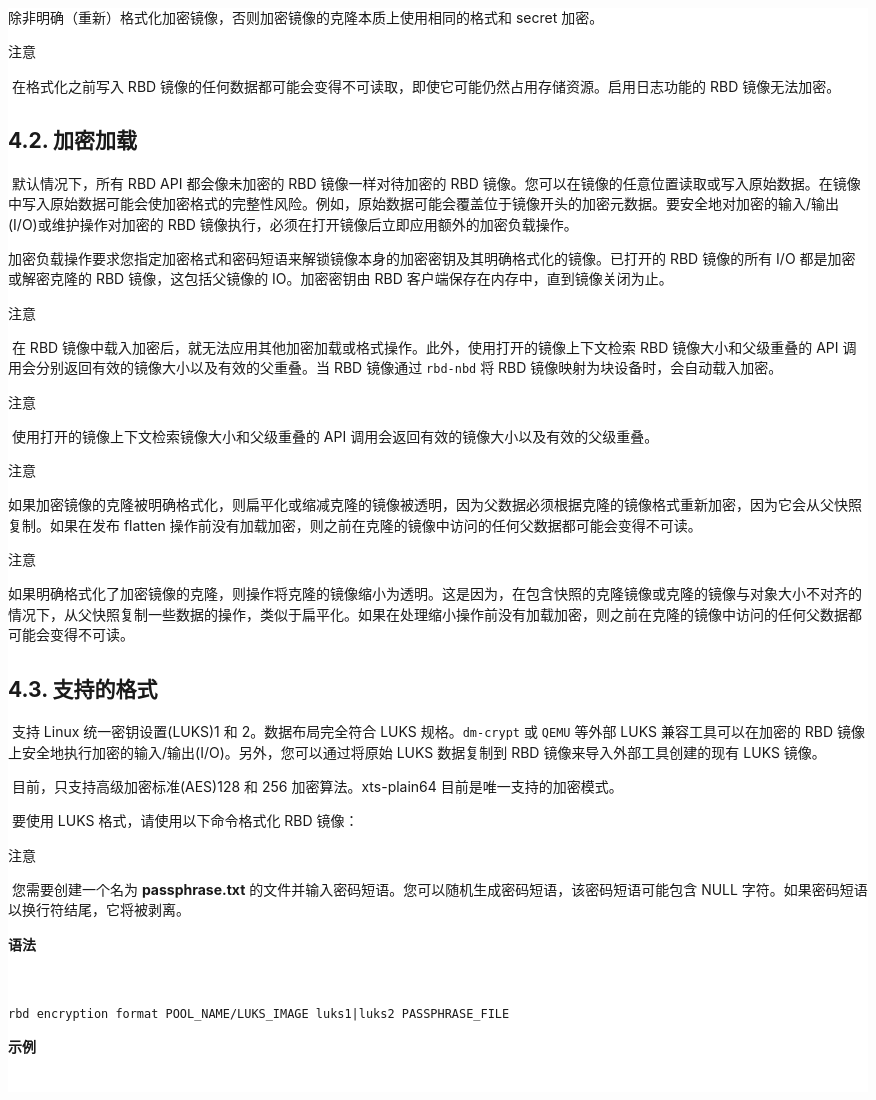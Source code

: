 ​					除非明确（重新）格式化加密镜像，否则加密镜像的克隆本质上使用相同的格式和 secret 加密。 			

注意

​					在格式化之前写入 RBD 镜像的任何数据都可能会变得不可读取，即使它可能仍然占用存储资源。启用日志功能的 RBD 镜像无法加密。 			

## 4.2. 加密加载

​				默认情况下，所有 RBD API 都会像未加密的 RBD 镜像一样对待加密的 RBD  镜像。您可以在镜像的任意位置读取或写入原始数据。在镜像中写入原始数据可能会使加密格式的完整性风险。例如，原始数据可能会覆盖位于镜像开头的加密元数据。要安全地对加密的输入/输出(I/O)或维护操作对加密的 RBD 镜像执行，必须在打开镜像后立即应用额外的加密负载操作。 		

​				加密负载操作要求您指定加密格式和密码短语来解锁镜像本身的加密密钥及其明确格式化的镜像。已打开的 RBD 镜像的所有 I/O 都是加密或解密克隆的 RBD 镜像，这包括父镜像的 IO。加密密钥由 RBD 客户端保存在内存中，直到镜像关闭为止。 		

注意

​					在 RBD 镜像中载入加密后，就无法应用其他加密加载或格式操作。此外，使用打开的镜像上下文检索 RBD 镜像大小和父级重叠的 API 调用会分别返回有效的镜像大小以及有效的父重叠。当 RBD 镜像通过 `rbd-nbd` 将 RBD 镜像映射为块设备时，会自动载入加密。 			

注意

​					使用打开的镜像上下文检索镜像大小和父级重叠的 API 调用会返回有效的镜像大小以及有效的父级重叠。 			

注意

​					如果加密镜像的克隆被明确格式化，则扁平化或缩减克隆的镜像被透明，因为父数据必须根据克隆的镜像格式重新加密，因为它会从父快照复制。如果在发布 flatten 操作前没有加载加密，则之前在克隆的镜像中访问的任何父数据都可能会变得不可读。 			

注意

​					 如果明确格式化了加密镜像的克隆，则操作将克隆的镜像缩小为透明。这是因为，在包含快照的克隆镜像或克隆的镜像与对象大小不对齐的情况下，从父快照复制一些数据的操作，类似于扁平化。如果在处理缩小操作前没有加载加密，则之前在克隆的镜像中访问的任何父数据都可能会变得不可读。 			

## 4.3. 支持的格式

​				支持 Linux 统一密钥设置(LUKS)1 和 2。数据布局完全符合 LUKS 规格。`dm-crypt` 或 `QEMU` 等外部 LUKS 兼容工具可以在加密的 RBD 镜像上安全地执行加密的输入/输出(I/O)。另外，您可以通过将原始 LUKS 数据复制到 RBD 镜像来导入外部工具创建的现有 LUKS 镜像。 		

​				目前，只支持高级加密标准(AES)128 和 256 加密算法。xts-plain64 目前是唯一支持的加密模式。 		

​				要使用 LUKS 格式，请使用以下命令格式化 RBD 镜像： 		

注意

​					您需要创建一个名为 **passphrase.txt** 的文件并输入密码短语。您可以随机生成密码短语，该密码短语可能包含 NULL 字符。如果密码短语以换行符结尾，它将被剥离。 			

**语法**

​					



```none
rbd encryption format POOL_NAME/LUKS_IMAGE luks1|luks2 PASSPHRASE_FILE
```

**示例**

​					


